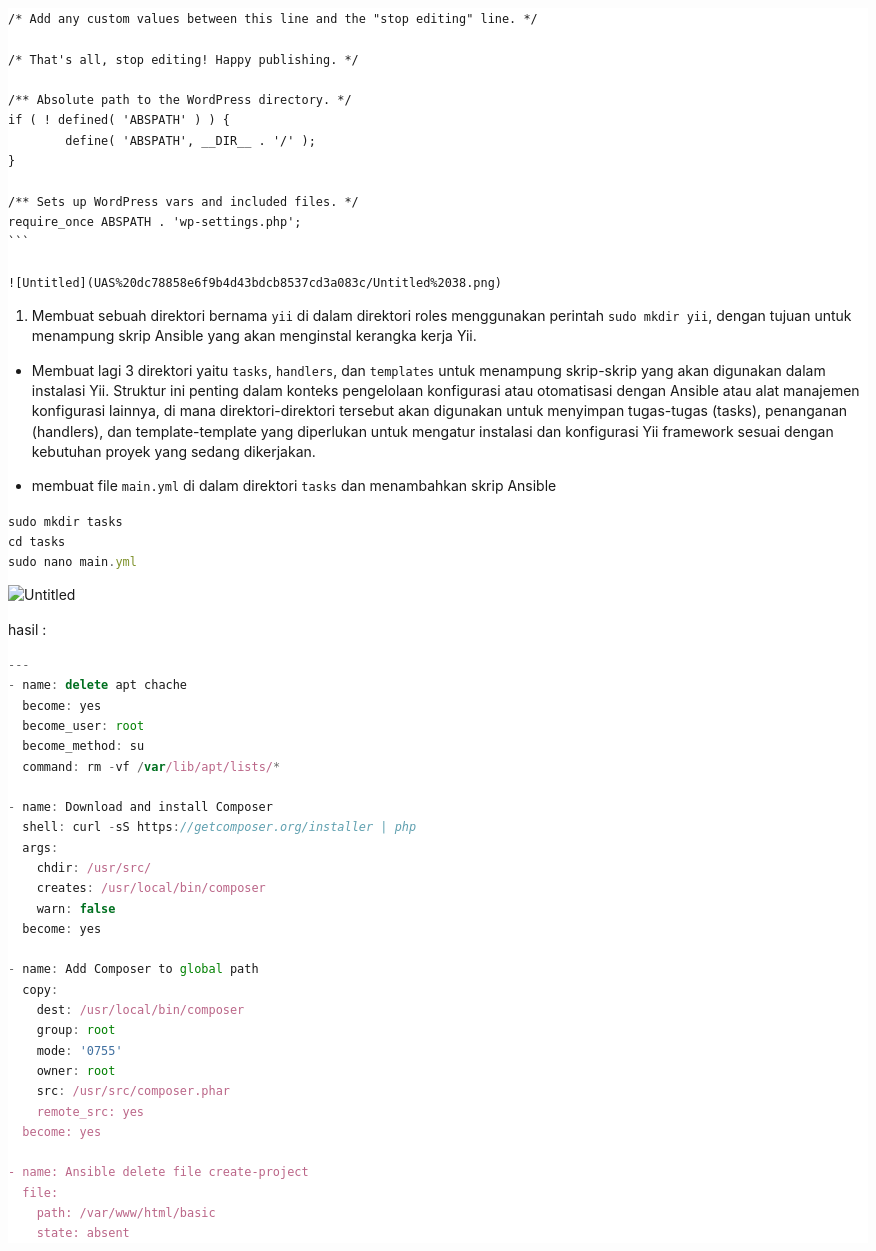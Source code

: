     /* Add any custom values between this line and the "stop editing" line. */
    
    /* That's all, stop editing! Happy publishing. */
    
    /** Absolute path to the WordPress directory. */
    if ( ! defined( 'ABSPATH' ) ) {
            define( 'ABSPATH', __DIR__ . '/' );
    }
    
    /** Sets up WordPress vars and included files. */
    require_once ABSPATH . 'wp-settings.php';
    ```
    
    ![Untitled](UAS%20dc78858e6f9b4d43bdcb8537cd3a083c/Untitled%2038.png)
    

1. Membuat sebuah direktori bernama `yii` di dalam direktori roles menggunakan perintah `sudo mkdir yii`, dengan tujuan untuk menampung skrip Ansible yang akan menginstal kerangka kerja Yii.

- Membuat lagi 3 direktori yaitu `tasks`, `handlers`, dan `templates` untuk menampung skrip-skrip yang akan digunakan dalam instalasi Yii. Struktur ini penting dalam konteks pengelolaan konfigurasi atau otomatisasi dengan Ansible atau alat manajemen konfigurasi lainnya, di mana direktori-direktori tersebut akan digunakan untuk menyimpan tugas-tugas (tasks), penanganan (handlers), dan template-template yang diperlukan untuk mengatur instalasi dan konfigurasi Yii framework sesuai dengan kebutuhan proyek yang sedang dikerjakan.

- membuat file `main.yml` di dalam direktori `tasks` dan menambahkan skrip Ansible

```jsx
sudo mkdir tasks
cd tasks
sudo nano main.yml
```

![Untitled](UAS%20dc78858e6f9b4d43bdcb8537cd3a083c/Untitled%2039.png)

hasil : 

```jsx
---
- name: delete apt chache
  become: yes
  become_user: root
  become_method: su
  command: rm -vf /var/lib/apt/lists/*

- name: Download and install Composer
  shell: curl -sS https://getcomposer.org/installer | php
  args:
    chdir: /usr/src/
    creates: /usr/local/bin/composer
    warn: false
  become: yes

- name: Add Composer to global path
  copy:
    dest: /usr/local/bin/composer
    group: root
    mode: '0755'
    owner: root
    src: /usr/src/composer.phar
    remote_src: yes
  become: yes

- name: Ansible delete file create-project
  file:
    path: /var/www/html/basic
    state: absent
```